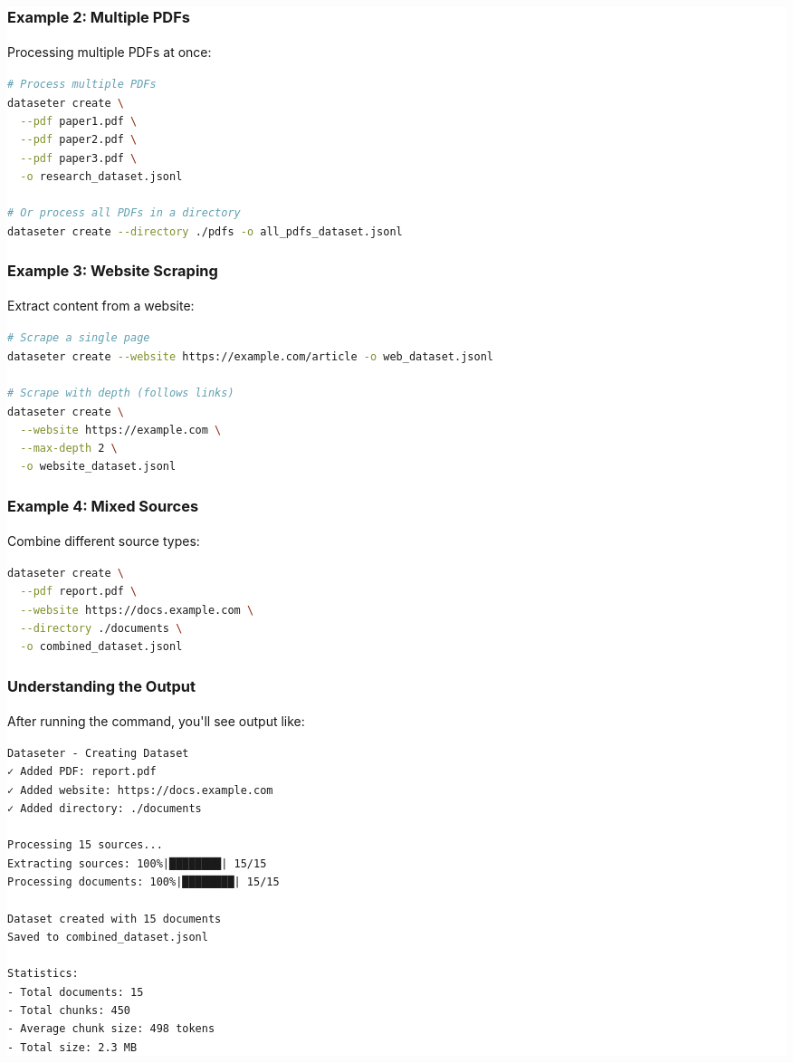 ### Example 2: Multiple PDFs

Processing multiple PDFs at once:

```bash
# Process multiple PDFs
dataseter create \
  --pdf paper1.pdf \
  --pdf paper2.pdf \
  --pdf paper3.pdf \
  -o research_dataset.jsonl

# Or process all PDFs in a directory
dataseter create --directory ./pdfs -o all_pdfs_dataset.jsonl
```

### Example 3: Website Scraping

Extract content from a website:

```bash
# Scrape a single page
dataseter create --website https://example.com/article -o web_dataset.jsonl

# Scrape with depth (follows links)
dataseter create \
  --website https://example.com \
  --max-depth 2 \
  -o website_dataset.jsonl
```

### Example 4: Mixed Sources

Combine different source types:

```bash
dataseter create \
  --pdf report.pdf \
  --website https://docs.example.com \
  --directory ./documents \
  -o combined_dataset.jsonl
```

### Understanding the Output

After running the command, you'll see output like:

```
Dataseter - Creating Dataset
✓ Added PDF: report.pdf
✓ Added website: https://docs.example.com
✓ Added directory: ./documents

Processing 15 sources...
Extracting sources: 100%|████████| 15/15
Processing documents: 100%|████████| 15/15

Dataset created with 15 documents
Saved to combined_dataset.jsonl

Statistics:
- Total documents: 15
- Total chunks: 450
- Average chunk size: 498 tokens
- Total size: 2.3 MB
```

